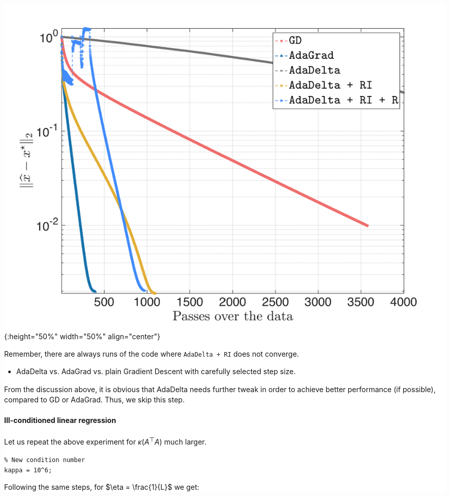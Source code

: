 ![AdaDelta behavior](/notes/AdaDelta/AdaDeltavsRest6.png){:height="50%" width="50%" align="center"}

Remember, there are always runs of the code where $\texttt{AdaDelta + RI}$ does not converge.

* AdaDelta vs. AdaGrad vs. plain Gradient Descent with carefully selected step size.

From the discussion above, it is obvious that AdaDelta needs further tweak in order to achieve better performance (if possible), compared to GD or AdaGrad. Thus, we skip this step. 

#### **Ill-conditioned linear regression**

Let us repeat the above experiment for $\kappa(A^\top A)$ much larger.

```
% New condition number
kappa = 10^6;						
```

Following the same steps, for $\eta = \frac{1}{L}$ we get:
